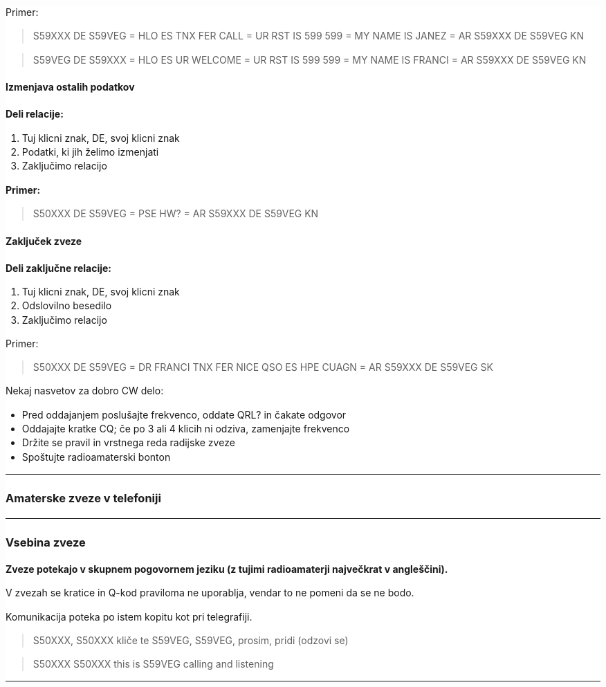 Primer:

>S59XXX DE S59VEG = HLO ES TNX FER CALL = UR RST IS 599 599 = MY NAME IS JANEZ = <o>AR</o> S59XXX DE S59VEG <o>KN</o>

>S59VEG DE S59XXX = HLO ES UR WELCOME = UR RST IS 599 599 = MY NAME IS FRANCI = <o>AR</o> S59XXX DE S59VEG <o>KN</o>



#### Izmenjava ostalih podatkov

**Deli relacije:**  
1. Tuj klicni znak, DE, svoj klicni znak  
2. Podatki, ki jih želimo izmenjati  
3. Zaključimo relacijo

**Primer:**  
>S50XXX DE S59VEG = PSE HW? = <o>AR</o> S59XXX DE S59VEG <o>KN</o>



#### Zaključek zveze

**Deli zaključne relacije:**  
1. Tuj klicni znak, DE, svoj klicni znak  
2. Odslovilno besedilo  
3. Zaključimo relacijo

Primer:  
>S50XXX DE S59VEG = DR FRANCI TNX FER NICE QSO ES HPE CUAGN = <o>AR</o> S59XXX DE S59VEG <o>SK</o>



Nekaj nasvetov za dobro CW delo:
- Pred oddajanjem poslušajte frekvenco, oddate QRL? in čakate odgovor
- Oddajajte kratke CQ; če po 3 ali 4 klicih ni odziva, zamenjajte frekvenco
- Držite se pravil in vrstnega reda radijske zveze
- Spoštujte radioamaterski bonton

----

### Amaterske zveze v telefoniji

----

### Vsebina zveze

**Zveze potekajo v skupnem pogovornem jeziku (z tujimi radioamaterji največkrat v angleščini).**

V zvezah se kratice in Q-kod praviloma ne uporablja, vendar to ne pomeni da se ne bodo.

Komunikacija poteka po istem kopitu kot pri telegrafiji.

>S50XXX, S50XXX kliče te S59VEG, S59VEG, prosim, pridi (odzovi se)

>S50XXX S50XXX this is S59VEG calling and listening

----
